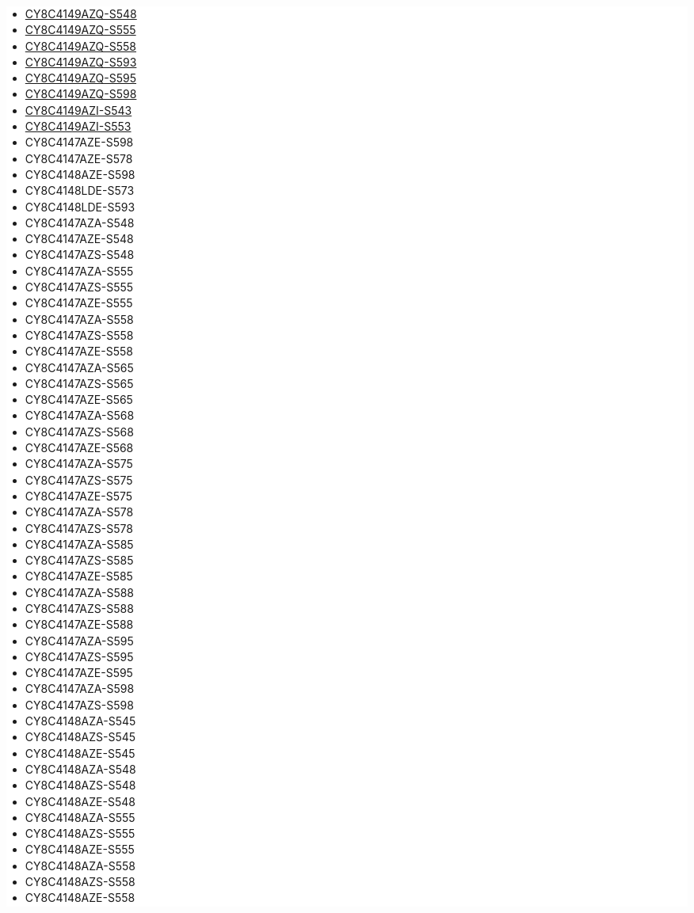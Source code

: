 * [CY8C4149AZQ-S548](https://www.infineon.com/cms/en/product/microcontroller/32-bit-psoc-arm-cortex-microcontroller/psoc-4-32-bit-arm-cortex-m0-mcu/psoc-4100/psoc-4100s-max/cy8c4149azq-s548/)
* [CY8C4149AZQ-S555](https://www.infineon.com/cms/en/product/microcontroller/32-bit-psoc-arm-cortex-microcontroller/psoc-4-32-bit-arm-cortex-m0-mcu/psoc-4100/psoc-4100s-max/cy8c4149azq-s555/)
* [CY8C4149AZQ-S558](https://www.infineon.com/cms/en/product/microcontroller/32-bit-psoc-arm-cortex-microcontroller/psoc-4-32-bit-arm-cortex-m0-mcu/psoc-4100/psoc-4100s-max/cy8c4149azq-s558/)
* [CY8C4149AZQ-S593](https://www.infineon.com/cms/en/product/microcontroller/32-bit-psoc-arm-cortex-microcontroller/psoc-4-32-bit-arm-cortex-m0-mcu/psoc-4100/psoc-4100s-max/cy8c4149azq-s593/)
* [CY8C4149AZQ-S595](https://www.infineon.com/cms/en/product/microcontroller/32-bit-psoc-arm-cortex-microcontroller/psoc-4-32-bit-arm-cortex-m0-mcu/psoc-4100/psoc-4100s-max/cy8c4149azq-s595/)
* [CY8C4149AZQ-S598](https://www.infineon.com/cms/en/product/microcontroller/32-bit-psoc-arm-cortex-microcontroller/psoc-4-32-bit-arm-cortex-m0-mcu/psoc-4100/psoc-4100s-max/cy8c4149azq-s598/)
* [CY8C4149AZI-S543](https://www.infineon.com/cms/en/product/microcontroller/32-bit-psoc-arm-cortex-microcontroller/psoc-4-32-bit-arm-cortex-m0-mcu/psoc-4100/psoc-4100s-max/cy8c4149azi-s543/)
* [CY8C4149AZI-S553](https://www.infineon.com/cms/en/product/microcontroller/32-bit-psoc-arm-cortex-microcontroller/psoc-4-32-bit-arm-cortex-m0-mcu/psoc-4100/psoc-4100s-max/cy8c4149azi-s553/)
* CY8C4147AZE-S598
* CY8C4147AZE-S578
* CY8C4148AZE-S598
* CY8C4148LDE-S573
* CY8C4148LDE-S593
* CY8C4147AZA-S548
* CY8C4147AZE-S548
* CY8C4147AZS-S548
* CY8C4147AZA-S555
* CY8C4147AZS-S555
* CY8C4147AZE-S555
* CY8C4147AZA-S558
* CY8C4147AZS-S558
* CY8C4147AZE-S558
* CY8C4147AZA-S565
* CY8C4147AZS-S565
* CY8C4147AZE-S565
* CY8C4147AZA-S568
* CY8C4147AZS-S568
* CY8C4147AZE-S568
* CY8C4147AZA-S575
* CY8C4147AZS-S575
* CY8C4147AZE-S575
* CY8C4147AZA-S578
* CY8C4147AZS-S578
* CY8C4147AZA-S585
* CY8C4147AZS-S585
* CY8C4147AZE-S585
* CY8C4147AZA-S588
* CY8C4147AZS-S588
* CY8C4147AZE-S588
* CY8C4147AZA-S595
* CY8C4147AZS-S595
* CY8C4147AZE-S595
* CY8C4147AZA-S598
* CY8C4147AZS-S598
* CY8C4148AZA-S545
* CY8C4148AZS-S545
* CY8C4148AZE-S545
* CY8C4148AZA-S548
* CY8C4148AZS-S548
* CY8C4148AZE-S548
* CY8C4148AZA-S555
* CY8C4148AZS-S555
* CY8C4148AZE-S555
* CY8C4148AZA-S558
* CY8C4148AZS-S558
* CY8C4148AZE-S558
